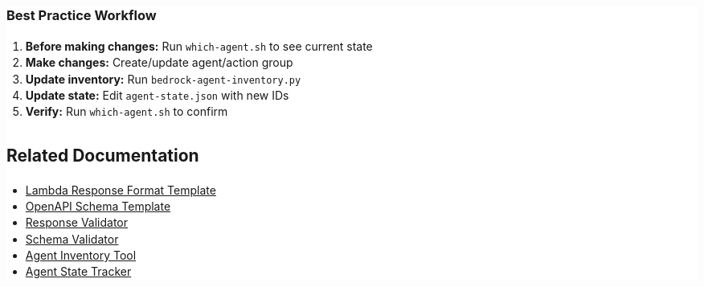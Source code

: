 ### Best Practice Workflow
1. **Before making changes:** Run `which-agent.sh` to see current state
2. **Make changes:** Create/update agent/action group
3. **Update inventory:** Run `bedrock-agent-inventory.py`
4. **Update state:** Edit `agent-state.json` with new IDs
5. **Verify:** Run `which-agent.sh` to confirm

## Related Documentation

- [Lambda Response Format Template](../templates/action-group-lambda-response.py)
- [OpenAPI Schema Template](../templates/bedrock-action-group-schema-template.json)
- [Response Validator](../scripts/validate-action-group-response.py)
- [Schema Validator](../scripts/validate-openapi-schema.py)
- [Agent Inventory Tool](../scripts/bedrock-agent-inventory.py)
- [Agent State Tracker](../scripts/which-agent.sh)
